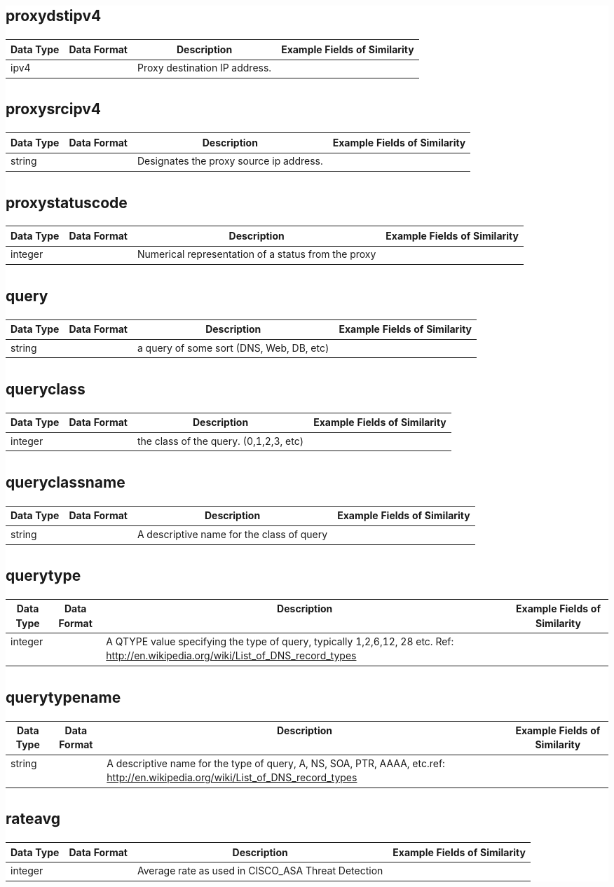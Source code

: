 ## proxydstipv4
| Data Type | Data Format | Description | Example Fields of Similarity |
|---|---|---|---|
| ipv4 |  | Proxy destination IP address. |  |

## proxysrcipv4
| Data Type | Data Format | Description | Example Fields of Similarity |
|---|---|---|---|
| string |  | Designates the proxy source ip address. |  |

## proxystatuscode
| Data Type | Data Format | Description | Example Fields of Similarity |
|---|---|---|---|
| integer |  | Numerical representation of a status from the proxy |  |

## query
| Data Type | Data Format | Description | Example Fields of Similarity |
|---|---|---|---|
| string |  | a query of some sort (DNS, Web, DB, etc) |  |

## queryclass
| Data Type | Data Format | Description | Example Fields of Similarity |
|---|---|---|---|
| integer |  | the class of the query. (0,1,2,3, etc) |  |

## queryclassname
| Data Type | Data Format | Description | Example Fields of Similarity |
|---|---|---|---|
| string |  | A descriptive name for the class of query |  |

## querytype
| Data Type | Data Format | Description | Example Fields of Similarity |
|---|---|---|---|
| integer |  | A QTYPE value specifying the type of query, typically 1,2,6,12, 28 etc.  Ref: http://en.wikipedia.org/wiki/List_of_DNS_record_types |  |

## querytypename
| Data Type | Data Format | Description | Example Fields of Similarity |
|---|---|---|---|
| string |  | A descriptive name for the type of query, A, NS, SOA, PTR, AAAA, etc.ref: http://en.wikipedia.org/wiki/List_of_DNS_record_types |  |

## rateavg
| Data Type | Data Format | Description | Example Fields of Similarity |
|---|---|---|---|
| integer |  | Average rate as used in CISCO_ASA Threat Detection |  |
